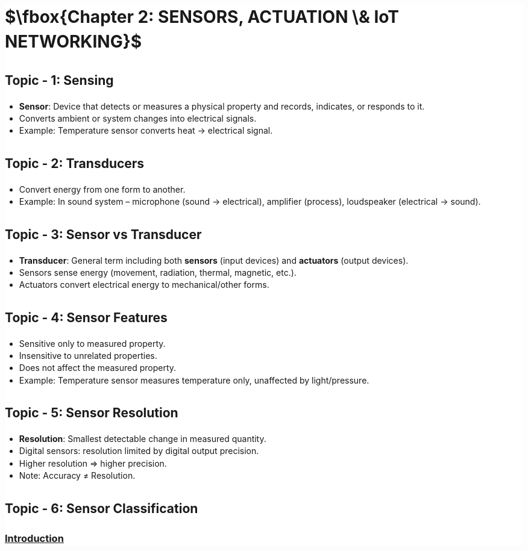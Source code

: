 # $\fbox{Chapter 2: SENSORS, ACTUATION \& IoT NETWORKING}$





## **Topic - 1: Sensing**

- **Sensor**: Device that detects or measures a physical property and records, indicates, or responds to it.
- Converts ambient or system changes into electrical signals.
- Example: Temperature sensor converts heat → electrical signal.



## **Topic - 2: Transducers**

- Convert energy from one form to another.
- Example: In sound system – microphone (sound → electrical), amplifier (process), loudspeaker (electrical → sound).



## **Topic - 3: Sensor vs Transducer**

- **Transducer**: General term including both **sensors** (input devices) and **actuators** (output devices).
- Sensors sense energy (movement, radiation, thermal, magnetic, etc.).
- Actuators convert electrical energy to mechanical/other forms.



## **Topic - 4: Sensor Features**

- Sensitive only to measured property.
- Insensitive to unrelated properties.
- Does not affect the measured property.
- Example: Temperature sensor measures temperature only, unaffected by light/pressure.



## **Topic - 5: Sensor Resolution**

- **Resolution**: Smallest detectable change in measured quantity.
- Digital sensors: resolution limited by digital output precision.
- Higher resolution ⇒ higher precision.
- Note: Accuracy ≠ Resolution.



## **Topic - 6: Sensor Classification**

### <u>Introduction</u>
